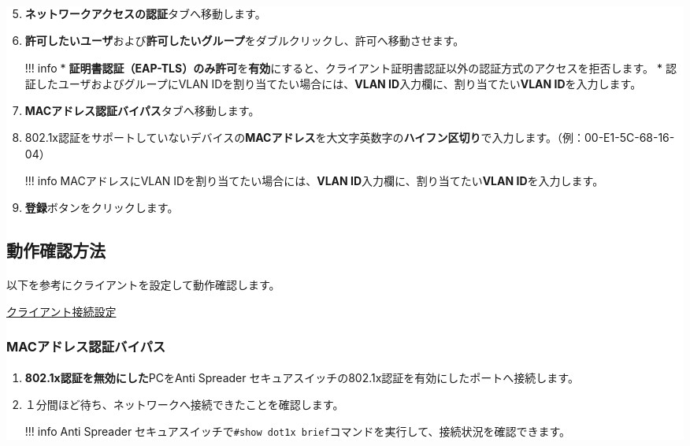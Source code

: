 5. **ネットワークアクセスの認証**タブへ移動します。
6. **許可したいユーザ**および**許可したいグループ**をダブルクリックし、許可へ移動させます。

    !!! info
        * **証明書認証（EAP-TLS）のみ許可**を**有効**にすると、クライアント証明書認証以外の認証方式のアクセスを拒否します。
        * 認証したユーザおよびグループにVLAN IDを割り当てたい場合には、**VLAN ID**入力欄に、割り当てたい**VLAN ID**を入力します。

7. **MACアドレス認証バイパス**タブへ移動します。
8. 802.1x認証をサポートしていないデバイスの**MACアドレス**を大文字英数字の**ハイフン区切り**で入力します。（例：00-E1-5C-68-16-04）

    !!! info
        MACアドレスにVLAN IDを割り当てたい場合には、**VLAN ID**入力欄に、割り当てたい**VLAN ID**を入力します。

9. **登録**ボタンをクリックします。

## 動作確認方法
以下を参考にクライアントを設定して動作確認します。

[クライアント接続設定](../clients/index.md)

### MACアドレス認証バイパス
1. **802.1x認証を無効にした**PCをAnti Spreader セキュアスイッチの802.1x認証を有効にしたポートへ接続します。
2. １分間ほど待ち、ネットワークへ接続できたことを確認します。

    !!! info
        Anti Spreader セキュアスイッチで`#show dot1x brief`コマンドを実行して、接続状況を確認できます。